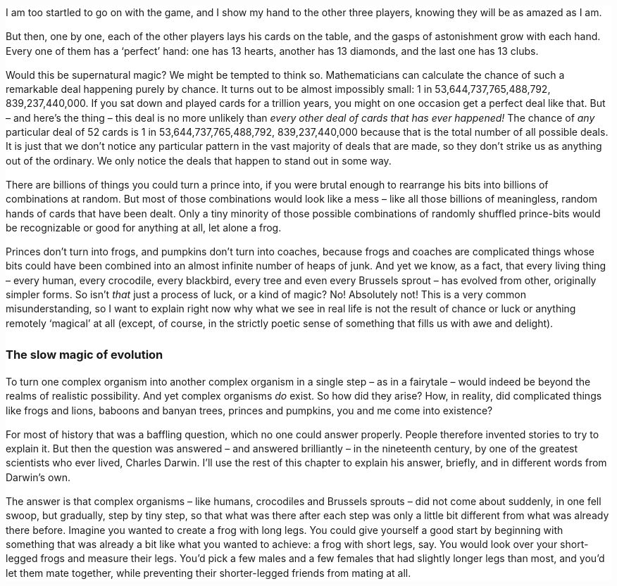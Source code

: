 I am too startled to go on with the game, and I show my hand to the other three players, knowing they will be as amazed as I am.

But then, one by one, each of the other players lays his cards on the table, and the gasps of astonishment grow with each hand. Every one of them has a ‘perfect’ hand: one has 13 hearts, another has 13 diamonds, and the last one has 13 clubs.

Would this be supernatural magic? We might be tempted to think so. Mathematicians can calculate the chance of such a remarkable deal happening purely by chance. It turns out to be almost impossibly small: 1 in 53,644,737,765,488,792, 839,237,440,000. If you sat down and played cards for a trillion years, you might on one occasion get a perfect deal like that. But – and here’s the thing – this deal is no more unlikely than *every other deal of cards that has ever happened!* The chance of *any* particular deal of 52 cards is 1 in 53,644,737,765,488,792, 839,237,440,000 because that is the total number of all possible deals. It is just that we don’t notice any particular pattern in the vast majority of deals that are made, so they don’t strike us as anything out of the ordinary. We only notice the deals that happen to stand out in some way.

There are billions of things you could turn a prince into, if you were brutal enough to rearrange his bits into billions of combinations at random. But most of those combinations would look like a mess – like all those billions of meaningless, random hands of cards that have been dealt. Only a tiny minority of those possible combinations of randomly shuffled prince-bits would be recognizable or good for anything at all, let alone a frog.

Princes don’t turn into frogs, and pumpkins don’t turn into coaches, because frogs and coaches are complicated things whose bits could have been combined into an almost infinite number of heaps of junk. And yet we know, as a fact, that every living thing – every human, every crocodile, every blackbird, every tree and even every Brussels sprout – has evolved from other, originally simpler forms. So isn’t *that* just a process of luck, or a kind of magic? No! Absolutely not! This is a very common misunderstanding, so I want to explain right now why what we see in real life is not the result of chance or luck or anything remotely ‘magical’ at all (except, of course, in the strictly poetic sense of something that fills us with awe and delight).

### **The slow magic of evolution**

To turn one complex organism into another complex organism in a single step – as in a fairytale – would indeed be beyond the realms of realistic possibility. And yet complex organisms *do* exist. So how did they arise? How, in reality, did complicated things like frogs and lions, baboons and banyan trees, princes and pumpkins, you and me come into existence?

For most of history that was a baffling question, which no one could answer properly. People therefore invented stories to try to explain it. But then the question was answered – and answered brilliantly – in the nineteenth century, by one of the greatest scientists who ever lived, Charles Darwin. I’ll use the rest of this chapter to explain his answer, briefly, and in different words from Darwin’s own.

The answer is that complex organisms – like humans, crocodiles and Brussels sprouts – did not come about suddenly, in one fell swoop, but gradually, step by tiny step, so that what was there after each step was only a little bit different from what was already there before. Imagine you wanted to create a frog with long legs. You could give yourself a good start by beginning with something that was already a bit like what you wanted to achieve: a frog with short legs, say. You would look over your short-legged frogs and measure their legs. You’d pick a few males and a few females that had slightly longer legs than most, and you’d let them mate together, while preventing their shorter-legged friends from mating at all.
